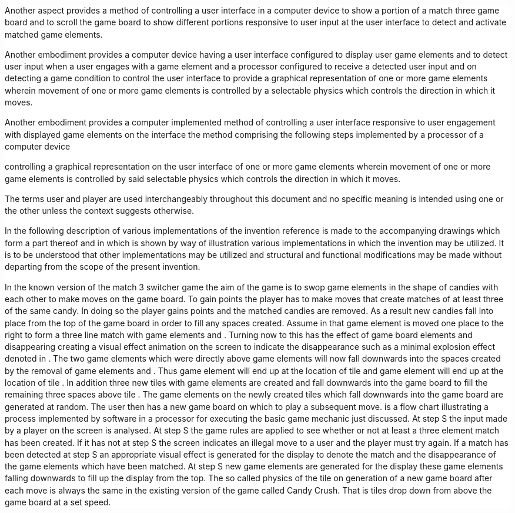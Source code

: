 Another aspect provides a method of controlling a user interface in a computer device to show a portion of a match three game board and to scroll the game board to show different portions responsive to user input at the user interface to detect and activate matched game elements.

Another embodiment provides a computer device having a user interface configured to display user game elements and to detect user input when a user engages with a game element and a processor configured to receive a detected user input and on detecting a game condition to control the user interface to provide a graphical representation of one or more game elements wherein movement of one or more game elements is controlled by a selectable physics which controls the direction in which it moves.

Another embodiment provides a computer implemented method of controlling a user interface responsive to user engagement with displayed game elements on the interface the method comprising the following steps implemented by a processor of a computer device 

controlling a graphical representation on the user interface of one or more game elements wherein movement of one or more game elements is controlled by said selectable physics which controls the direction in which it moves.

The terms user and player are used interchangeably throughout this document and no specific meaning is intended using one or the other unless the context suggests otherwise.

In the following description of various implementations of the invention reference is made to the accompanying drawings which form a part thereof and in which is shown by way of illustration various implementations in which the invention may be utilized. It is to be understood that other implementations may be utilized and structural and functional modifications may be made without departing from the scope of the present invention.

In the known version of the match 3 switcher game the aim of the game is to swop game elements in the shape of candies with each other to make moves on the game board. To gain points the player has to make moves that create matches of at least three of the same candy. In doing so the player gains points and the matched candies are removed. As a result new candies fall into place from the top of the game board in order to fill any spaces created. Assume in that game element is moved one place to the right to form a three line match with game elements and . Turning now to this has the effect of game board elements and disappearing creating a visual effect animation on the screen to indicate the disappearance such as a minimal explosion effect denoted in . The two game elements which were directly above game elements will now fall downwards into the spaces created by the removal of game elements and . Thus game element will end up at the location of tile and game element will end up at the location of tile . In addition three new tiles with game elements are created and fall downwards into the game board to fill the remaining three spaces above tile . The game elements on the newly created tiles which fall downwards into the game board are generated at random. The user then has a new game board on which to play a subsequent move. is a flow chart illustrating a process implemented by software in a processor for executing the basic game mechanic just discussed. At step S the input made by a player on the screen is analysed. At step S the game rules are applied to see whether or not at least a three element match has been created. If it has not at step S the screen indicates an illegal move to a user and the player must try again. If a match has been detected at step S an appropriate visual effect is generated for the display to denote the match and the disappearance of the game elements which have been matched. At step S new game elements are generated for the display these game elements falling downwards to fill up the display from the top. The so called physics of the tile on generation of a new game board after each move is always the same in the existing version of the game called Candy Crush. That is tiles drop down from above the game board at a set speed.
